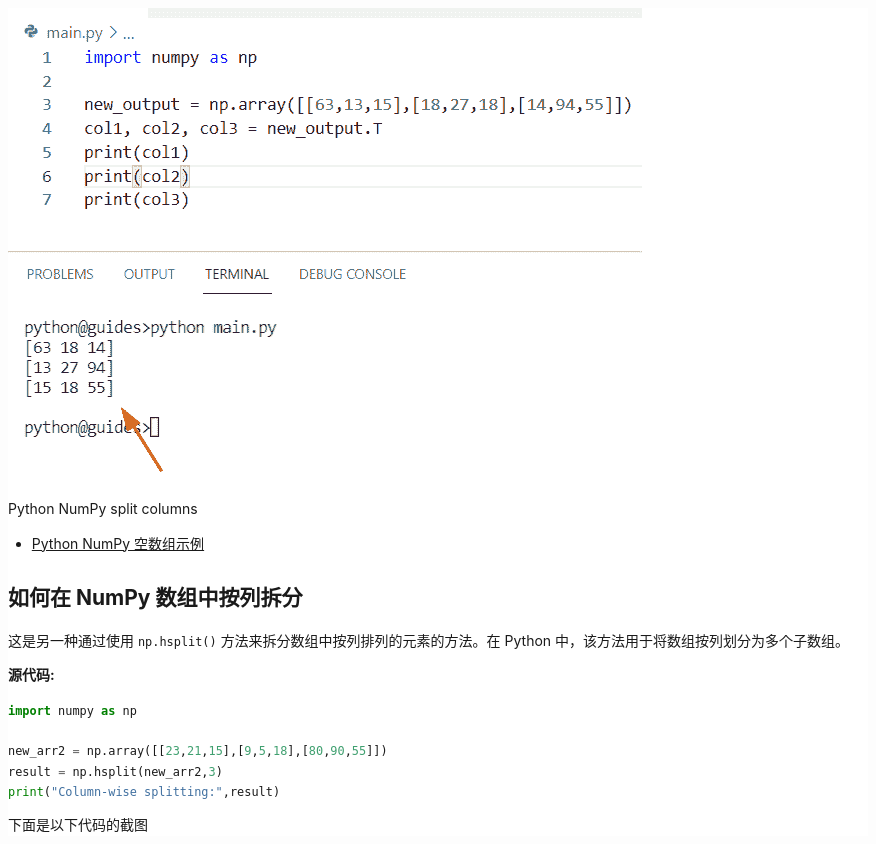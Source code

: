 ![Python NumPy split columns](img/4cdc603c1cabe788c12a8922fa4aa590.png "Python NumPy split columns")

Python NumPy split columns

*   [Python NumPy 空数组示例](https://pythonguides.com/python-numpy-empty-array/)

## 如何在 NumPy 数组中按列拆分

这是另一种通过使用 `np.hsplit()` 方法来拆分数组中按列排列的元素的方法。在 Python 中，该方法用于将数组按列划分为多个子数组。

**源代码:**

```py
import numpy as np 

new_arr2 = np.array([[23,21,15],[9,5,18],[80,90,55]])
result = np.hsplit(new_arr2,3) 
print("Column-wise splitting:",result)
```

下面是以下代码的截图
